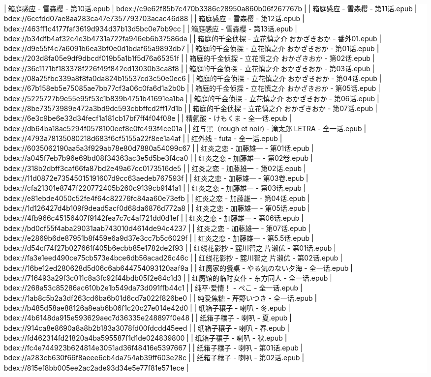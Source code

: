 | 箱庭感应 - 雪森樱 - 第10话.epub | bdex://c9e62f85b7c470b3386c28950a860b06f267767b |
| 箱庭感应 - 雪森樱 - 第11话.epub | bdex://6ccfdd07ae8aa283ca47e7357793703acac46d88 |
| 箱庭感应 - 雪森樱 - 第12话.epub | bdex://463ff1c4177faf3619d934d37b13d5bc0e7bb9cc |
| 箱庭感应 - 雪森樱 - 第13话.epub | bdex://b34dfb4af32c4e3b4731a722fa946eb6b37586da |
| 箱庭的千金侦探 - 立花慎之介 おかざきおか - 番外01.epub | bdex://d9e55f4c7a6091b6ea3bf0e0d1bdaf65a9893db7 |
| 箱庭的千金侦探 - 立花慎之介 おかざきおか - 第01话.epub | bdex://203d8fa05e9df9dbcdf019b5a1b1f5d76a65351f |
| 箱庭的千金侦探 - 立花慎之介 おかざきおか - 第02话.epub | bdex://36c1171bf183378f226f49f842cd13030b3ca8f8 |
| 箱庭的千金侦探 - 立花慎之介 おかざきおか - 第03话.epub | bdex://08a25fbc339a8f8fa0da824b15537cd3c50e0ec6 |
| 箱庭的千金侦探 - 立花慎之介 おかざきおか - 第04话.epub | bdex://67b158eb5e75085ae7bb77cf3a06c0fa6d1a2b0b |
| 箱庭的千金侦探 - 立花慎之介 おかざきおか - 第05话.epub | bdex://5225727b9e55e95f53c1b839b4751b41691ea1ba |
| 箱庭的千金侦探 - 立花慎之介 おかざきおか - 第06话.epub | bdex://8be73573989e472a3bd9dc593cbbffcd2ff17d1b |
| 箱庭的千金侦探 - 立花慎之介 おかざきおか - 第07话.epub | bdex://6e3c9be6e33d34fecf1a181cb17bf7ff4f04f08e |
| 精氨酸 - けもくま - 全一话.epub | bdex://db64ba18ac5294f0578100eef8c0fc493f4ce01a |
| 红与黑（rough et noir) - 滝太郎 LETRA - 全一话.epub | bdex://4793a78135080218d683f6cf5155a22f8ee1a4af |
| 红外线 - futa - 全一话.epub | bdex://6035062190aa5a3f929ab78e80d7880a54099c67 |
| 红炎之恋 - 加藤雄一 - 第01话.epub | bdex://a045f7eb7b96e69bd08f34363ac3e5d5be3f4ca0 |
| 红炎之恋 - 加藤雄一 - 第02卷.epub | bdex://318b2dbff3caf66fa87bd2e49a67cc0173516de5 |
| 红炎之恋 - 加藤雄一 - 第02话.epub | bdex://11d0872e73545015191607d9cc63aedeb767593f |
| 红炎之恋 - 加藤雄一 - 第03卷.epub | bdex://cfa21301e8747f220772405b260c9139cb9141a1 |
| 红炎之恋 - 加藤雄一 - 第03话.epub | bdex://e81ebde4050c52fe4f64c82276fc84aa60e73efb |
| 红炎之恋 - 加藤雄一 - 第04话.epub | bdex://1d126427d4b109f9dead5acf0d68da6876d772a8 |
| 红炎之恋 - 加藤雄一 - 第05话.epub | bdex://4fb966c45156407f9142fea7c7c4af721dd0d1ef |
| 红炎之恋 - 加藤雄一 - 第06话.epub | bdex://bd0cf55f4aba29031aab743010d4614de94c4237 |
| 红炎之恋 - 加藤雄一 - 第07话.epub | bdex://e2869b6de87951b8f459e6a9d37e3cc7b5c6029f |
| 红炎之恋 - 加藤雄一 - 第5.5话.epub | bdex://d54cf74f27b027661f405b6ecbb85e1782de2f93 |
| 红线花影抄 - 麓川智之 片濑优 - 第01话.epub | bdex://fa3e1eed490ce75cb573e4bce6db56acad26c46c |
| 红线花影抄 - 麓川智之 片濑优 - 第02话.epub | bdex://16be12ed280628d5d06c6ab644754093120aaf9a |
| 红魔家的餐桌 - やる気のない夕海 - 全一话.epub | bdex://716493a29f3c011c8a3fc92f44bdb05f2e84c1d3 |
| 红魔馆的临时女仆 - 东方同人 - 全一话.epub | bdex://268a53c85286ac610b2e1b549da73d091ffb44c1 |
| 纯平·爱情！ - ぺこ - 全一话.epub | bdex://1ab8c5b2a3df263cd6ba6b01d6cd7a022f826be0 |
| 纯爱焦糖 - 芹野いつき - 全一话.epub | bdex://b485d58ae88126a8eab6b06f1c20c27e014e42d0 |
| 纸箱子穰子 - 喇叭 - 冬.epub | bdex://4b6148da915e593629aec7d36335e248897f0e48 |
| 纸箱子穰子 - 喇叭 - 夏.epub | bdex://914ca8e8690a8a8b2b183a3078fd00fdcdd45eed |
| 纸箱子穰子 - 喇叭 - 春.epub | bdex://fd462314fd21820a4ba595587f1d1de024839800 |
| 纸箱子穰子 - 喇叭 - 秋.epub | bdex://fc4e744923b624814e3051ad36f48416e5397667 |
| 纸箱子穰子 - 喇叭 - 第01话.epub | bdex://a283cb630f66f8aeee6cb4da754ab39ff603e28c |
| 纸箱子穰子 - 喇叭 - 第02话.epub | bdex://815ef8bb005ee2ac2ade93d34e5e77f81e571ece |